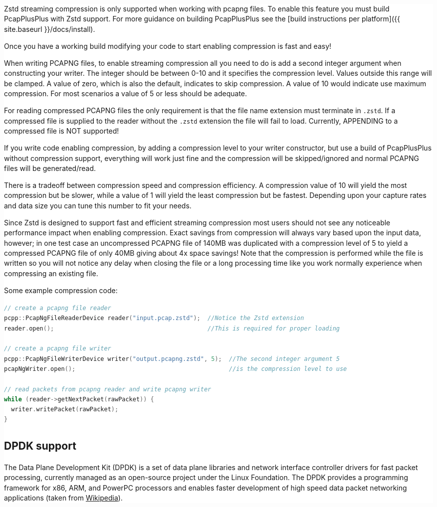Zstd streaming compression is only supported when working with pcapng files. To enable this feature you must build PcapPlusPlus with Zstd support. For more guidance on building PcapPlusPlus see the [build instructions per platform]({{ site.baseurl }}/docs/install).

Once you have a working build modifying your code to start enabling compression is fast and easy!

When writing PCAPNG files, to enable streaming compression all you need to do is add a second integer argument when constructing your writer. The integer should be between 0-10 and it specifies the compression level. Values outside this range will be clamped. A value of zero, which is also the default, indicates to skip compression. A value of 10 would indicate use maximum compression. For most scenarios a value of 5 or less should be adequate. 

For reading compressed PCAPNG files the only requirement is that the file name extension must terminate in `.zstd`. If a compressed file is supplied to the reader without the `.zstd` extension the file will fail to load. Currently, APPENDING to a compressed file is NOT supported!

If you write code enabling compression, by adding a compression level to your writer constructor, but use a build of PcapPlusPlus without compression support, everything will work just fine and the compression will be skipped/ignored and normal PCAPNG files will be generated/read.

There is a tradeoff between compression speed and compression efficiency. A compression value of 10 will yield the most compression but be slower, while a value of 1 will yield the least compression but be fastest. Depending upon your capture rates and data size you can tune this number to fit your needs. 

Since Zstd is designed to support fast and efficient streaming compression most users should not see any noticeable performance impact when enabling compression. Exact savings from compression will always vary based upon the input data, however; in one test case an uncompressed PCAPNG file of 140MB was duplicated with a compression level of 5 to yield a compressed PCAPNG file of only 40MB giving about 4x space savings! Note that the compression is performed while the file is written so you will not notice any delay when closing the file or a long processing time like you work normally experience when compressing an existing file.

Some example compression code:

```cpp
// create a pcapng file reader
pcpp::PcapNgFileReaderDevice reader("input.pcap.zstd");  //Notice the Zstd extension
reader.open();                                           //This is required for proper loading

// create a pcapng file writer
pcpp::PcapNgFileWriterDevice writer("output.pcapng.zstd", 5);  //The second integer argument 5
pcapNgWriter.open();                                           //is the compression level to use

// read packets from pcapng reader and write pcapng writer
while (reader->getNextPacket(rawPacket)) {
  writer.writePacket(rawPacket);
}
```

## DPDK support

The Data Plane Development Kit (DPDK) is a set of data plane libraries and network interface controller drivers for fast packet processing, currently managed as an open-source project under the Linux Foundation. The DPDK provides a programming framework for x86, ARM, and PowerPC processors and enables faster development of high speed data packet networking applications (taken from [Wikipedia](https://en.wikipedia.org/wiki/Data_Plane_Development_Kit)).
